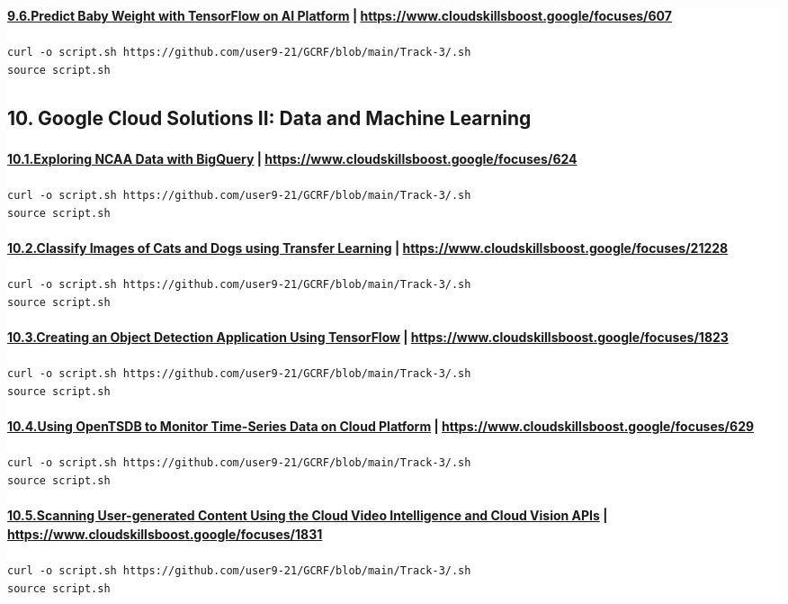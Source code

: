 #### [9.6.Predict Baby Weight with TensorFlow on AI Platform](https://github.com/user9-21/GCRF/blob/main/Track-3/.sh) | https://www.cloudskillsboost.google/focuses/607
```
curl -o script.sh https://github.com/user9-21/GCRF/blob/main/Track-3/.sh
source script.sh

```


## 10. Google Cloud Solutions II: Data and Machine Learning
#### [10.1.Exploring NCAA Data with BigQuery](https://github.com/user9-21/GCRF/blob/main/Track-3/.sh) | https://www.cloudskillsboost.google/focuses/624
```
curl -o script.sh https://github.com/user9-21/GCRF/blob/main/Track-3/.sh
source script.sh

```

#### [10.2.Classify Images of Cats and Dogs using Transfer Learning](https://github.com/user9-21/GCRF/blob/main/Track-3/.sh) | https://www.cloudskillsboost.google/focuses/21228
```
curl -o script.sh https://github.com/user9-21/GCRF/blob/main/Track-3/.sh
source script.sh

```

#### [10.3.Creating an Object Detection Application Using TensorFlow](https://github.com/user9-21/GCRF/blob/main/Track-3/.sh) | https://www.cloudskillsboost.google/focuses/1823
```
curl -o script.sh https://github.com/user9-21/GCRF/blob/main/Track-3/.sh
source script.sh

```

#### [10.4.Using OpenTSDB to Monitor Time-Series Data on Cloud Platform](https://github.com/user9-21/GCRF/blob/main/Track-3/.sh) | https://www.cloudskillsboost.google/focuses/629
```
curl -o script.sh https://github.com/user9-21/GCRF/blob/main/Track-3/.sh
source script.sh

```

#### [10.5.Scanning User-generated Content Using the Cloud Video Intelligence and Cloud Vision APIs](https://github.com/user9-21/GCRF/blob/main/Track-3/.sh) | https://www.cloudskillsboost.google/focuses/1831
```
curl -o script.sh https://github.com/user9-21/GCRF/blob/main/Track-3/.sh
source script.sh

```
